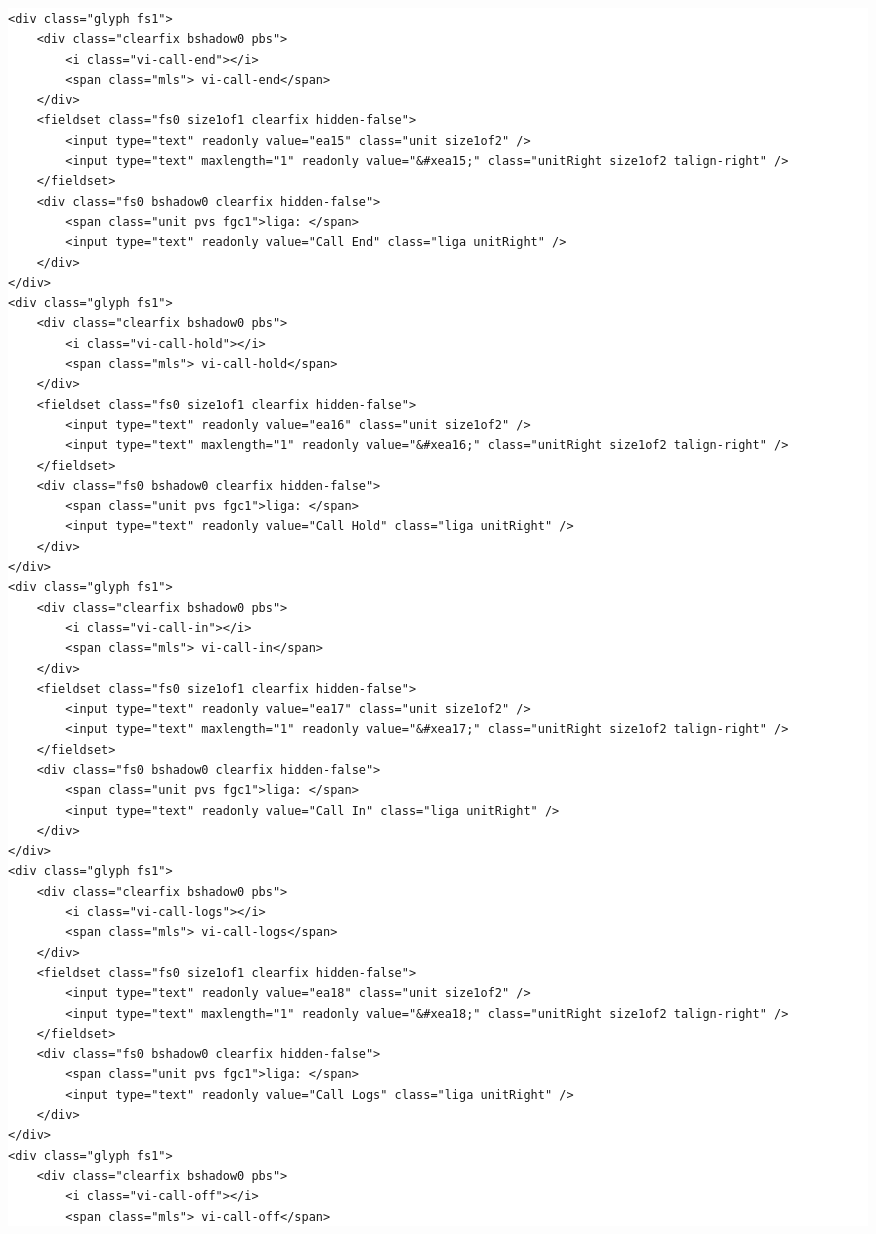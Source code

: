     <div class="glyph fs1">
        <div class="clearfix bshadow0 pbs">
            <i class="vi-call-end"></i>
            <span class="mls"> vi-call-end</span>
        </div>
        <fieldset class="fs0 size1of1 clearfix hidden-false">
            <input type="text" readonly value="ea15" class="unit size1of2" />
            <input type="text" maxlength="1" readonly value="&#xea15;" class="unitRight size1of2 talign-right" />
        </fieldset>
        <div class="fs0 bshadow0 clearfix hidden-false">
            <span class="unit pvs fgc1">liga: </span>
            <input type="text" readonly value="Call End" class="liga unitRight" />
        </div>
    </div>
    <div class="glyph fs1">
        <div class="clearfix bshadow0 pbs">
            <i class="vi-call-hold"></i>
            <span class="mls"> vi-call-hold</span>
        </div>
        <fieldset class="fs0 size1of1 clearfix hidden-false">
            <input type="text" readonly value="ea16" class="unit size1of2" />
            <input type="text" maxlength="1" readonly value="&#xea16;" class="unitRight size1of2 talign-right" />
        </fieldset>
        <div class="fs0 bshadow0 clearfix hidden-false">
            <span class="unit pvs fgc1">liga: </span>
            <input type="text" readonly value="Call Hold" class="liga unitRight" />
        </div>
    </div>
    <div class="glyph fs1">
        <div class="clearfix bshadow0 pbs">
            <i class="vi-call-in"></i>
            <span class="mls"> vi-call-in</span>
        </div>
        <fieldset class="fs0 size1of1 clearfix hidden-false">
            <input type="text" readonly value="ea17" class="unit size1of2" />
            <input type="text" maxlength="1" readonly value="&#xea17;" class="unitRight size1of2 talign-right" />
        </fieldset>
        <div class="fs0 bshadow0 clearfix hidden-false">
            <span class="unit pvs fgc1">liga: </span>
            <input type="text" readonly value="Call In" class="liga unitRight" />
        </div>
    </div>
    <div class="glyph fs1">
        <div class="clearfix bshadow0 pbs">
            <i class="vi-call-logs"></i>
            <span class="mls"> vi-call-logs</span>
        </div>
        <fieldset class="fs0 size1of1 clearfix hidden-false">
            <input type="text" readonly value="ea18" class="unit size1of2" />
            <input type="text" maxlength="1" readonly value="&#xea18;" class="unitRight size1of2 talign-right" />
        </fieldset>
        <div class="fs0 bshadow0 clearfix hidden-false">
            <span class="unit pvs fgc1">liga: </span>
            <input type="text" readonly value="Call Logs" class="liga unitRight" />
        </div>
    </div>
    <div class="glyph fs1">
        <div class="clearfix bshadow0 pbs">
            <i class="vi-call-off"></i>
            <span class="mls"> vi-call-off</span>